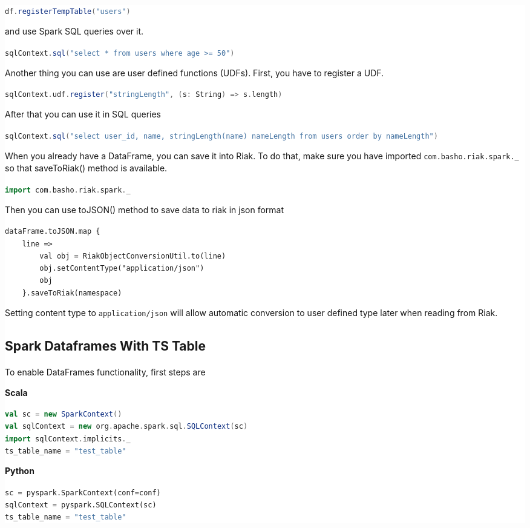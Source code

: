```scala
df.registerTempTable("users")
```

and use Spark SQL queries over it.


```scala
sqlContext.sql("select * from users where age >= 50")
```

Another thing you can use are user defined functions (UDFs). First, you have to register a UDF.

```scala
sqlContext.udf.register("stringLength", (s: String) => s.length)
```

After that you can use it in SQL queries   

```scala
sqlContext.sql("select user_id, name, stringLength(name) nameLength from users order by nameLength")
```
When you already have a DataFrame, you can save it into Riak. To do that, make sure you have imported `com.basho.riak.spark._` so that saveToRiak() method is available.

```scala
import com.basho.riak.spark._
```

Then you can use toJSON() method to save data to riak in json format

```
dataFrame.toJSON.map {
	line =>
		val obj = RiakObjectConversionUtil.to(line)
		obj.setContentType("application/json")    
		obj
	}.saveToRiak(namespace)
```

Setting content type to `application/json` will allow automatic conversion to user defined type later when reading from Riak.

## Spark Dataframes With TS Table

To enable DataFrames functionality, first steps are 

**Scala**
```scala
val sc = new SparkContext()
val sqlContext = new org.apache.spark.sql.SQLContext(sc)
import sqlContext.implicits._
ts_table_name = "test_table"
```
**Python**
```python
sc = pyspark.SparkContext(conf=conf)
sqlContext = pyspark.SQLContext(sc)
ts_table_name = "test_table"
```
